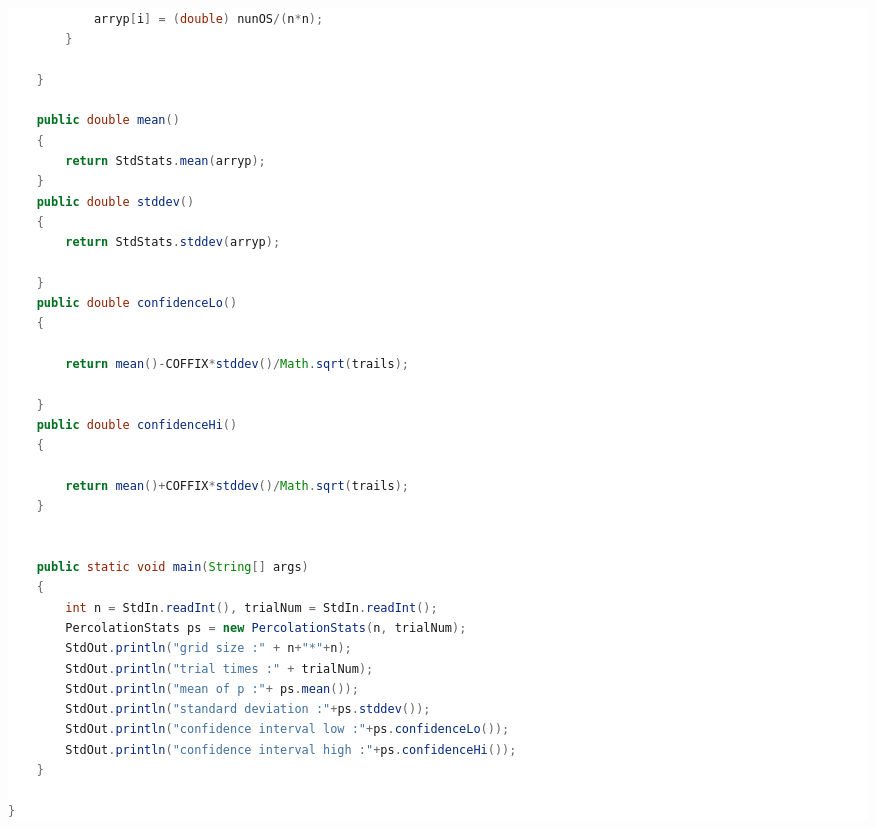 ```java
            arryp[i] = (double) nunOS/(n*n);
        }

    }

    public double mean()
    {
        return StdStats.mean(arryp);
    }
    public double stddev()
    {
        return StdStats.stddev(arryp);

    }
    public double confidenceLo()
    {

        return mean()-COFFIX*stddev()/Math.sqrt(trails);

    }
    public double confidenceHi()
    {

        return mean()+COFFIX*stddev()/Math.sqrt(trails);
    }


    public static void main(String[] args)
    {
        int n = StdIn.readInt(), trialNum = StdIn.readInt();
        PercolationStats ps = new PercolationStats(n, trialNum);
        StdOut.println("grid size :" + n+"*"+n);
        StdOut.println("trial times :" + trialNum);
        StdOut.println("mean of p :"+ ps.mean());
        StdOut.println("standard deviation :"+ps.stddev());
        StdOut.println("confidence interval low :"+ps.confidenceLo());
        StdOut.println("confidence interval high :"+ps.confidenceHi());
    }

}
```




